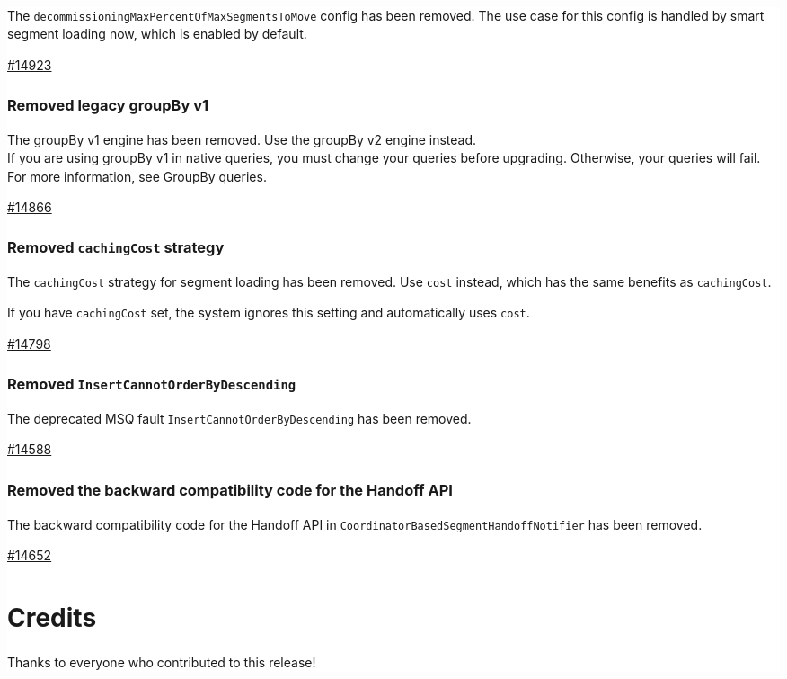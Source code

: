 The `decommissioningMaxPercentOfMaxSegmentsToMove` config has been removed. 
The use case for this config is handled by smart segment loading now, which is enabled by default.

[#14923](https://github.com/apache/druid/pull/14923)

### Removed legacy groupBy v1

The groupBy v1 engine has been removed. Use the groupBy v2 engine instead.  
If you are using groupBy v1 in native queries, you must change your queries before upgrading. Otherwise, your queries will fail.
For more information, see [GroupBy queries](https://druid.apache.org/docs/latest/querying/groupbyquery.html).

[#14866](https://github.com/apache/druid/pull/14866)

### Removed `cachingCost` strategy

The `cachingCost` strategy for segment loading has been removed.
Use `cost` instead, which has the same benefits as `cachingCost`.

If you have `cachingCost` set, the system ignores this setting and automatically uses `cost`.

[#14798](https://github.com/apache/druid/pull/14798)

### Removed `InsertCannotOrderByDescending`

The deprecated MSQ fault `InsertCannotOrderByDescending` has been removed.

[#14588](https://github.com/apache/druid/pull/14588)

### Removed the backward compatibility code for the Handoff API

The backward compatibility code for the Handoff API in `CoordinatorBasedSegmentHandoffNotifier` has been removed.

[#14652](https://github.com/apache/druid/pull/14652)

# Credits

Thanks to everyone who contributed to this release!